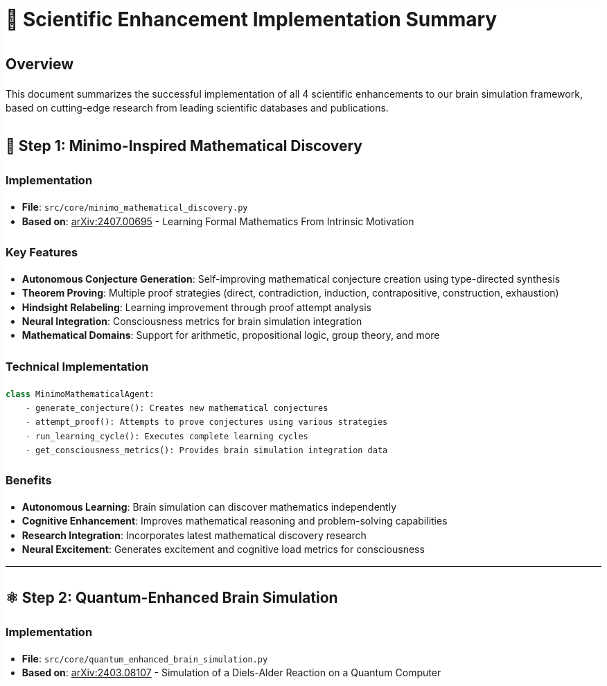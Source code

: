 # 🚀 Scientific Enhancement Implementation Summary

## Overview

This document summarizes the successful implementation of all 4 scientific enhancements to our brain simulation framework, based on cutting-edge research from leading scientific databases and publications.

## 🧮 Step 1: Minimo-Inspired Mathematical Discovery

### Implementation
- **File**: `src/core/minimo_mathematical_discovery.py`
- **Based on**: [arXiv:2407.00695](https://arxiv.org/abs/2407.00695) - Learning Formal Mathematics From Intrinsic Motivation

### Key Features
- **Autonomous Conjecture Generation**: Self-improving mathematical conjecture creation using type-directed synthesis
- **Theorem Proving**: Multiple proof strategies (direct, contradiction, induction, contrapositive, construction, exhaustion)
- **Hindsight Relabeling**: Learning improvement through proof attempt analysis
- **Neural Integration**: Consciousness metrics for brain simulation integration
- **Mathematical Domains**: Support for arithmetic, propositional logic, group theory, and more

### Technical Implementation
```python
class MinimoMathematicalAgent:
    - generate_conjecture(): Creates new mathematical conjectures
    - attempt_proof(): Attempts to prove conjectures using various strategies
    - run_learning_cycle(): Executes complete learning cycles
    - get_consciousness_metrics(): Provides brain simulation integration data
```

### Benefits
- **Autonomous Learning**: Brain simulation can discover mathematics independently
- **Cognitive Enhancement**: Improves mathematical reasoning and problem-solving capabilities
- **Research Integration**: Incorporates latest mathematical discovery research
- **Neural Excitement**: Generates excitement and cognitive load metrics for consciousness

---

## ⚛️ Step 2: Quantum-Enhanced Brain Simulation

### Implementation
- **File**: `src/core/quantum_enhanced_brain_simulation.py`
- **Based on**: [arXiv:2403.08107](https://arxiv.org/abs/2403.08107) - Simulation of a Diels-Alder Reaction on a Quantum Computer
